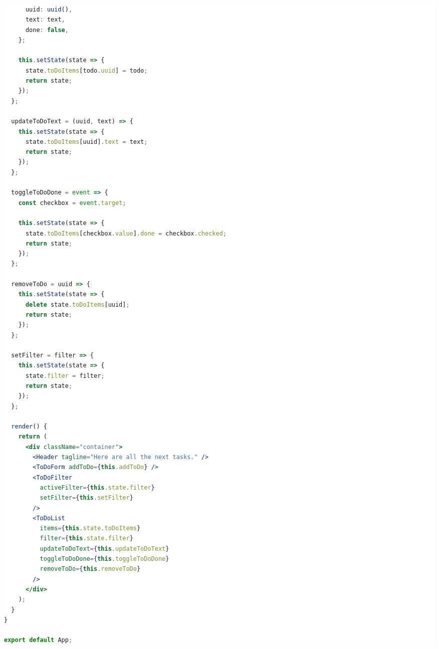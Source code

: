 ```jsx
      uuid: uuid(),
      text: text,
      done: false,
    };

    this.setState(state => {
      state.toDoItems[todo.uuid] = todo;
      return state;
    });
  };

  updateToDoText = (uuid, text) => {
    this.setState(state => {
      state.toDoItems[uuid].text = text;
      return state;
    });
  };

  toggleToDoDone = event => {
    const checkbox = event.target;

    this.setState(state => {
      state.toDoItems[checkbox.value].done = checkbox.checked;
      return state;
    });
  };

  removeToDo = uuid => {
    this.setState(state => {
      delete state.toDoItems[uuid];
      return state;
    });
  };

  setFilter = filter => {
    this.setState(state => {
      state.filter = filter;
      return state;
    });
  };

  render() {
    return (
      <div className="container">
        <Header tagline="Here are all the next tasks." />
        <ToDoForm addToDo={this.addToDo} />
        <ToDoFilter
          activeFilter={this.state.filter}
          setFilter={this.setFilter}
        />
        <ToDoList
          items={this.state.toDoItems}
          filter={this.state.filter}
          updateToDoText={this.updateToDoText}
          toggleToDoDone={this.toggleToDoDone}
          removeToDo={this.removeToDo}
        />
      </div>
    );
  }
}

export default App;
```